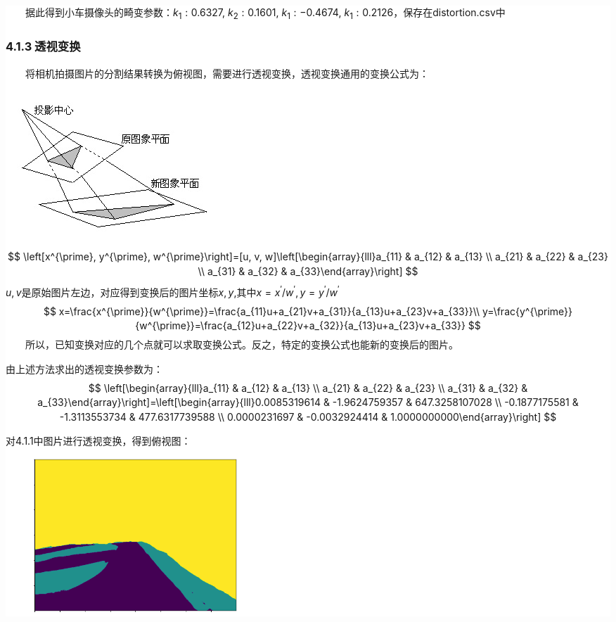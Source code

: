 &emsp;&emsp;据此得到小车摄像头的畸变参数：$k_1:0.6327$, $k_2:0.1601$, $k_1:-0.4674$, $k_1:0.2126$，保存在distortion.csv中

### 4.1.3 透视变换

&emsp;&emsp;将相机拍摄图片的分割结果转换为俯视图，需要进行透视变换，透视变换通用的变换公式为：

![透视变换](.\images\透视变换.jpg)

$$
\left[x^{\prime}, y^{\prime}, w^{\prime}\right]=[u, v, w]\left[\begin{array}{lll}a_{11} & a_{12} & a_{13} \\ a_{21} & a_{22} & a_{23} \\ a_{31} & a_{32} & a_{33}\end{array}\right]
$$
$u,v$是原始图片左边，对应得到变换后的图片坐标$x,y$,其中$x=x^{'}/w^{'},y=y^{'}/w^{'}$
$$
x=\frac{x^{\prime}}{w^{\prime}}=\frac{a_{11}u+a_{21}v+a_{31}}{a_{13}u+a_{23}v+a_{33}}\\
y=\frac{y^{\prime}}{w^{\prime}}=\frac{a_{12}u+a_{22}v+a_{32}}{a_{13}u+a_{23}v+a_{33}}
$$
&emsp;&emsp;所以，已知变换对应的几个点就可以求取变换公式。反之，特定的变换公式也能新的变换后的图片。

由上述方法求出的透视变换参数为：
$$
\left[\begin{array}{lll}a_{11} & a_{12} & a_{13} \\ a_{21} & a_{22} & a_{23} \\ a_{31} & a_{32} & a_{33}\end{array}\right]=\left[\begin{array}{lll}0.0085319614 & -1.9624759357 & 647.3258107028 \\ -0.1877175581 & -1.3113553734 & 477.6317739588 \\ 0.0000231697 & -0.0032924414 & 1.0000000000\end{array}\right]
$$

对4.1.1中图片进行透视变换，得到俯视图：

<figure class="half">
    <img src=".\images\道路分割1.png" width="290">